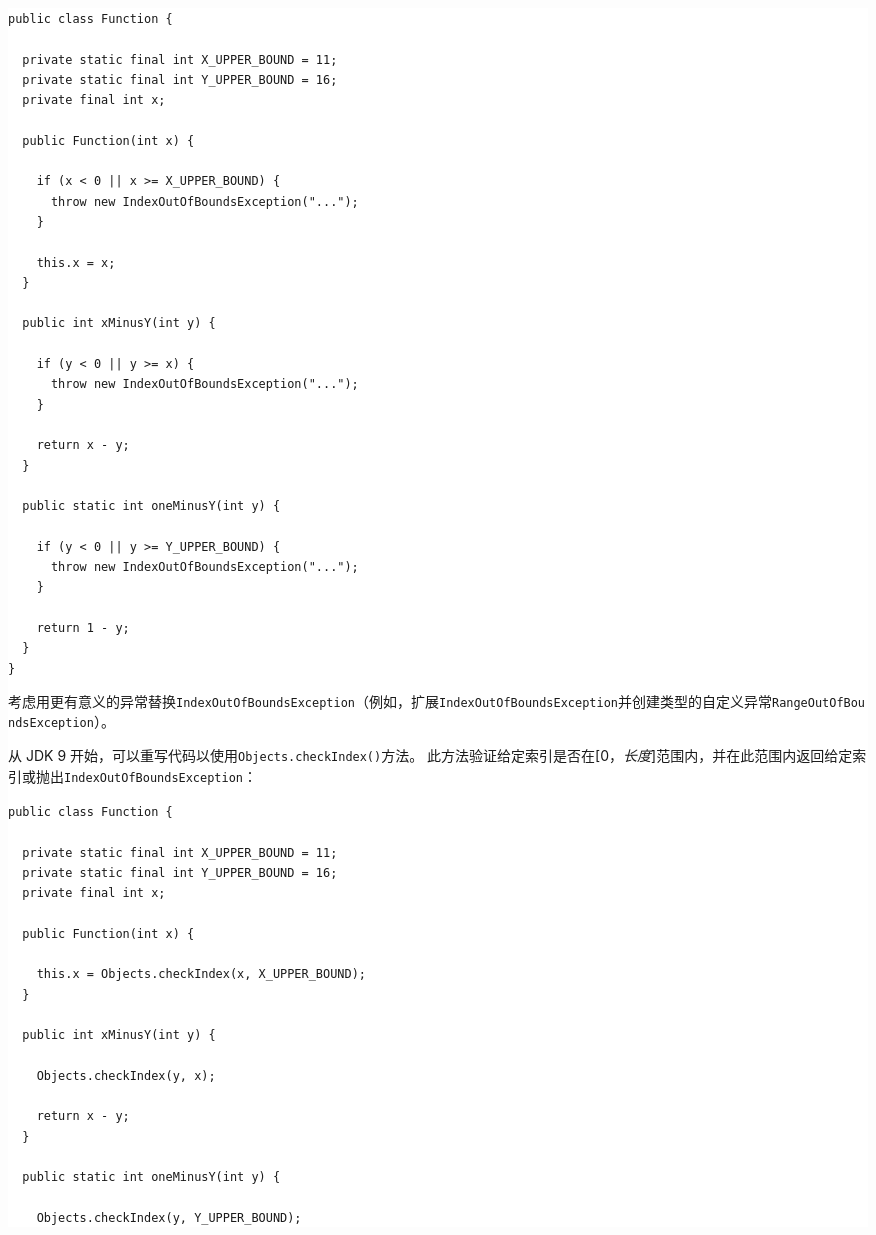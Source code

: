 ```
public class Function {

  private static final int X_UPPER_BOUND = 11;
  private static final int Y_UPPER_BOUND = 16;
  private final int x;

  public Function(int x) {

    if (x < 0 || x >= X_UPPER_BOUND) {
      throw new IndexOutOfBoundsException("..."); 
    }

    this.x = x;
  }

  public int xMinusY(int y) {

    if (y < 0 || y >= x) {
      throw new IndexOutOfBoundsException("...");
    }

    return x - y;
  }

  public static int oneMinusY(int y) {

    if (y < 0 || y >= Y_UPPER_BOUND) {
      throw new IndexOutOfBoundsException("...");
    }

    return 1 - y;
  }
}
```

考虑用更有意义的异常替换`IndexOutOfBoundsException`（例如，扩展`IndexOutOfBoundsException`并创建类型的自定义异常`RangeOutOfBoundsException`）。

从 JDK 9 开始，可以重写代码以使用`Objects.checkIndex()`方法。 此方法验证给定索引是否在[0，*长度*]范围内，并在此范围内返回给定索引或抛出`IndexOutOfBoundsException`：

```
public class Function {

  private static final int X_UPPER_BOUND = 11;
  private static final int Y_UPPER_BOUND = 16;
  private final int x;

  public Function(int x) {

    this.x = Objects.checkIndex(x, X_UPPER_BOUND);
  }

  public int xMinusY(int y) {

    Objects.checkIndex(y, x);

    return x - y;
  }

  public static int oneMinusY(int y) {

    Objects.checkIndex(y, Y_UPPER_BOUND);

```